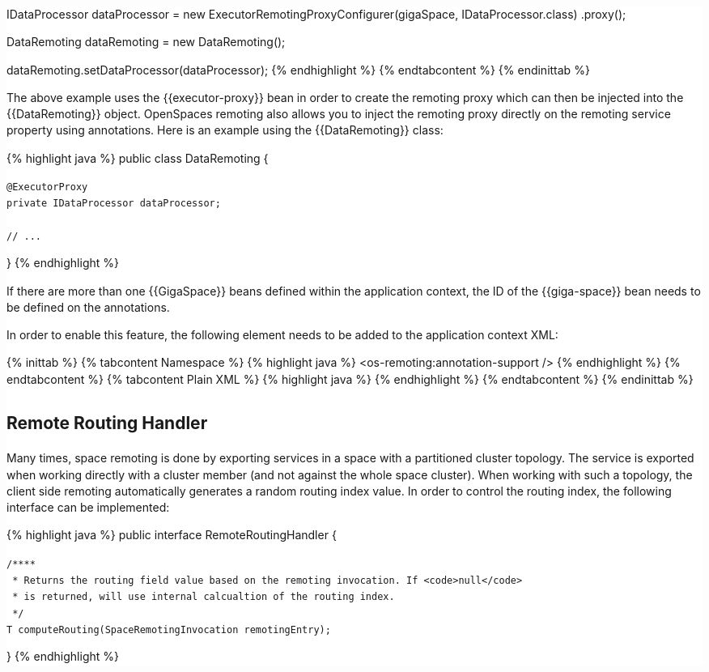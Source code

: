 IDataProcessor dataProcessor = new ExecutorRemotingProxyConfigurer<IDataProcessor>(gigaSpace, IDataProcessor.class)
                               .proxy(); 

DataRemoting dataRemoting = new DataRemoting();

dataRemoting.setDataProcessor(dataProcessor); 
{% endhighlight %}
{% endtabcontent %}
{% endinittab %}

The above example uses the {{executor-proxy}} bean in order to create the remoting proxy which can then be injected into the {{DataRemoting}} object. OpenSpaces remoting also allows you to inject the remoting proxy directly on the remoting service property using annotations. Here is an example using the {{DataRemoting}} class:

{% highlight java %}
public class DataRemoting {

    @ExecutorProxy
    private IDataProcessor dataProcessor;

    // ...
}
{% endhighlight %}

If there are more than one {{GigaSpace}} beans defined within the application context, the ID of the {{giga-space}} bean needs to be defined on the annotations.

In order to enable this feature, the following element needs to be added to the application context XML:


{% inittab %}
{% tabcontent Namespace %}
{% highlight java %}
<os-remoting:annotation-support />
{% endhighlight %}
{% endtabcontent %}
{% tabcontent Plain XML %}
{% highlight java %}
<bean id="space" class="org.openspaces.remoting.RemotingAnnotationBeanPostProcessor" />
{% endhighlight %}
{% endtabcontent %}
{% endinittab %}

## Remote Routing Handler

Many times, space remoting is done by exporting services in a space with a partitioned cluster topology. The service is exported when working directly with a cluster member (and not against the whole space cluster). When working with such a topology, the client side remoting automatically generates a random routing index value. In order to control the routing index, the following interface can be implemented:

{% highlight java %}
public interface RemoteRoutingHandler<T> {

    /****
     * Returns the routing field value based on the remoting invocation. If <code>null</code>
     * is returned, will use internal calcualtion of the routing index.
     */
    T computeRouting(SpaceRemotingInvocation remotingEntry);
}
{% endhighlight %}
